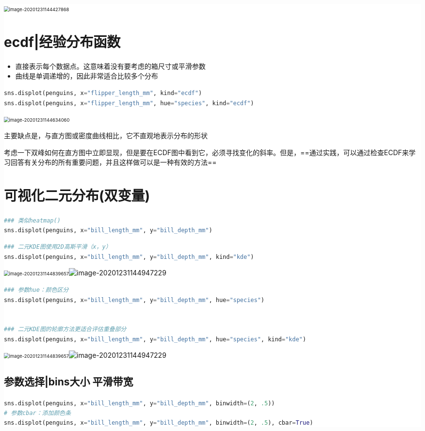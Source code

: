 <img src="https://cdn.jsdelivr.net/gh/DaiDuncan/PicUploader/img/20201231144428.png" alt="image-20201231144427868" style="zoom:67%;" />



# ecdf|经验分布函数

- 直接表示每个数据点。这意味着没有要考虑的箱尺寸或平滑参数
- 曲线是单调递增的，因此非常适合比较多个分布

```python
sns.displot(penguins, x="flipper_length_mm", kind="ecdf")
sns.displot(penguins, x="flipper_length_mm", hue="species", kind="ecdf")
```

<img src="https://cdn.jsdelivr.net/gh/DaiDuncan/PicUploader/img/20201231144634.png" alt="image-20201231144634060" style="zoom:67%;" />

主要缺点是，与直方图或密度曲线相比，它不直观地表示分布的形状

考虑一下双峰如何在直方图中立即显现，但是要在ECDF图中看到它，必须寻找变化的斜率。但是，==通过实践，可以通过检查ECDF来学习回答有关分布的所有重要问题，并且这样做可以是一种有效的方法==





# 可视化二元分布(双变量)

```python
### 类似heatmap()
sns.displot(penguins, x="bill_length_mm", y="bill_depth_mm")
```



```python
### 二元KDE图使用2D高斯平滑（x，y）
sns.displot(penguins, x="bill_length_mm", y="bill_depth_mm", kind="kde")
```

<img src="https://cdn.jsdelivr.net/gh/DaiDuncan/PicUploader/img/20201231144839.png" alt="image-20201231144839657" style="zoom:67%;" />![image-20201231144947229](https://cdn.jsdelivr.net/gh/DaiDuncan/PicUploader/img/20201231144947.png)

```python
### 参数hue：颜色区分
sns.displot(penguins, x="bill_length_mm", y="bill_depth_mm", hue="species")


### 二元KDE图的轮廓方法更适合评估重叠部分
sns.displot(penguins, x="bill_length_mm", y="bill_depth_mm", hue="species", kind="kde")
```

<img src="https://cdn.jsdelivr.net/gh/DaiDuncan/PicUploader/img/20201231144839.png" alt="image-20201231144839657" style="zoom:67%;" />![image-20201231144947229](https://cdn.jsdelivr.net/gh/DaiDuncan/PicUploader/img/20201231144947.png)



## 参数选择|bins大小 平滑带宽

```python
sns.displot(penguins, x="bill_length_mm", y="bill_depth_mm", binwidth=(2, .5))
# 参数cbar：添加颜色条
sns.displot(penguins, x="bill_length_mm", y="bill_depth_mm", binwidth=(2, .5), cbar=True)
```
